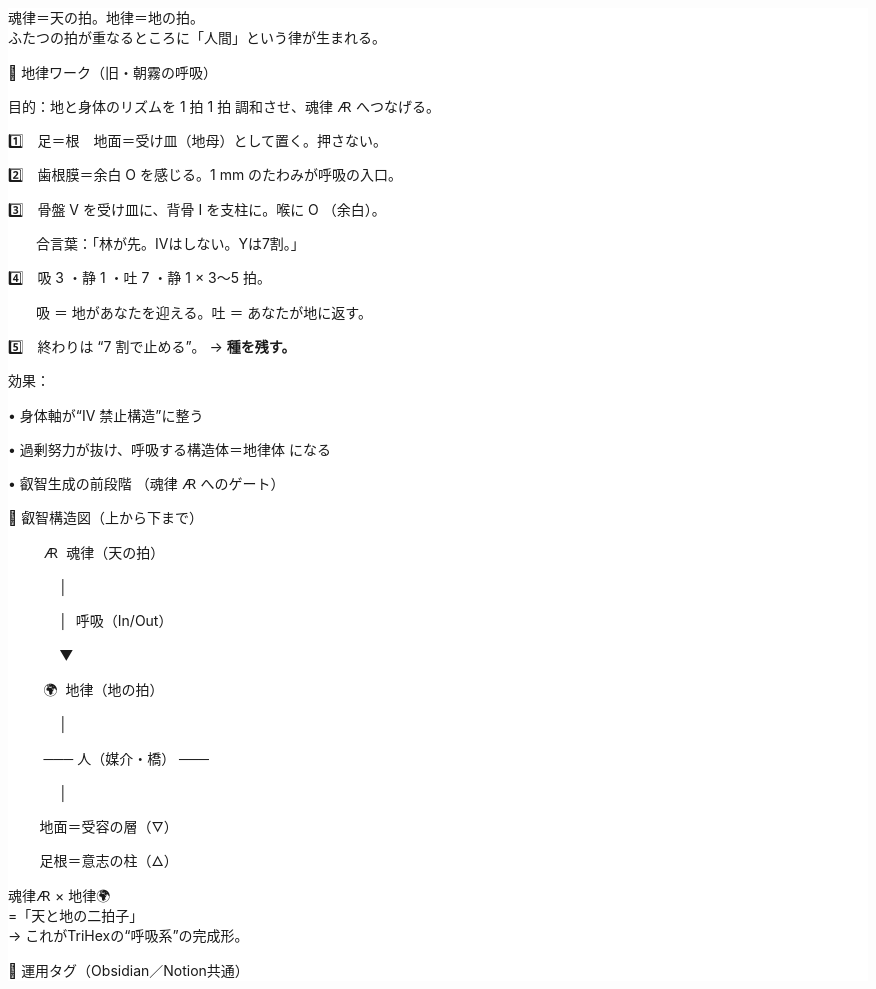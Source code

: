魂律＝天の拍。地律＝地の拍。  
ふたつの拍が重なるところに「人間」という律が生まれる。

  

🔹 地律ワーク（旧・朝霧の呼吸）

目的：地と身体のリズムを 1 拍 1 拍 調和させ、魂律 🜇 へつなげる。

  

1️⃣　足＝根　地面＝受け皿（地母）として置く。押さない。  

2️⃣　歯根膜＝余白 O を感じる。1 mm のたわみが呼吸の入口。  

3️⃣　骨盤 V を受け皿に、背骨 I を支柱に。喉に O （余白）。  

　　合言葉：「林が先。IVはしない。Yは7割。」  

4️⃣　吸 3 ・静 1 ・吐 7 ・静 1 × 3〜5 拍。  

　　吸 ＝ 地があなたを迎える。吐 ＝ あなたが地に返す。  

5️⃣　終わりは “7 割で止める”。 → **種を残す。**

効果：

• 身体軸が“IV 禁止構造”に整う

• 過剰努力が抜け、呼吸する構造体＝地律体 になる

• 叡智生成の前段階 （魂律 🜇 へのゲート）

  

🔹 叡智構造図（上から下まで）

  

         🜇  魂律（天の拍）

             │

             │  呼吸（In/Out）

             ▼

         🌍  地律（地の拍）

             │

         ─── 人（媒介・橋） ───

             │

        地面＝受容の層（🜄）

        足根＝意志の柱（🜂）

魂律🜇 × 地律🌍  
=「天と地の二拍子」  
→ これがTriHexの“呼吸系”の完成形。

  

🔹 運用タグ（Obsidian／Notion共通）

  
